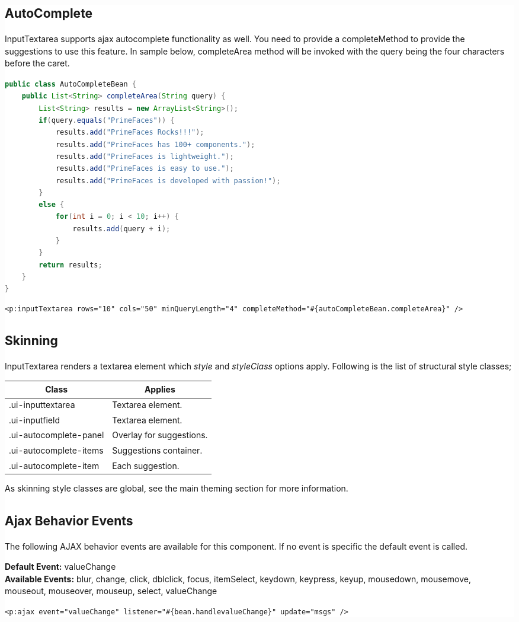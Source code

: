 ## AutoComplete
InputTextarea supports ajax autocomplete functionality as well. You need to provide a
completeMethod to provide the suggestions to use this feature. In sample below, completeArea
method will be invoked with the query being the four characters before the caret.

```java
public class AutoCompleteBean {
    public List<String> completeArea(String query) {
        List<String> results = new ArrayList<String>();
        if(query.equals("PrimeFaces")) {
            results.add("PrimeFaces Rocks!!!");
            results.add("PrimeFaces has 100+ components.");
            results.add("PrimeFaces is lightweight.");
            results.add("PrimeFaces is easy to use.");
            results.add("PrimeFaces is developed with passion!");
        }
        else {
            for(int i = 0; i < 10; i++) {
                results.add(query + i);
            }
        }
        return results;
    }
}
```

```xhtml
<p:inputTextarea rows="10" cols="50" minQueryLength="4" completeMethod="#{autoCompleteBean.completeArea}" />
```

## Skinning
InputTextarea renders a textarea element which _style_ and _styleClass_ options apply. Following is the
list of structural style classes;

| Class | Applies | 
| --- | --- | 
.ui-inputtextarea | Textarea element.
.ui-inputfield | Textarea element.
.ui-autocomplete-panel | Overlay for suggestions.
.ui-autocomplete-items | Suggestions container.
.ui-autocomplete-item | Each suggestion.

As skinning style classes are global, see the main theming section for more information.

## Ajax Behavior Events

The following AJAX behavior events are available for this component. If no event is specific the default event is called.  
  
**Default Event:** valueChange  
**Available Events:** blur, change, click, dblclick, focus, itemSelect, keydown, keypress, keyup, mousedown, mousemove, mouseout, mouseover, mouseup, select, valueChange  

```xhtml
<p:ajax event="valueChange" listener="#{bean.handlevalueChange}" update="msgs" />
```